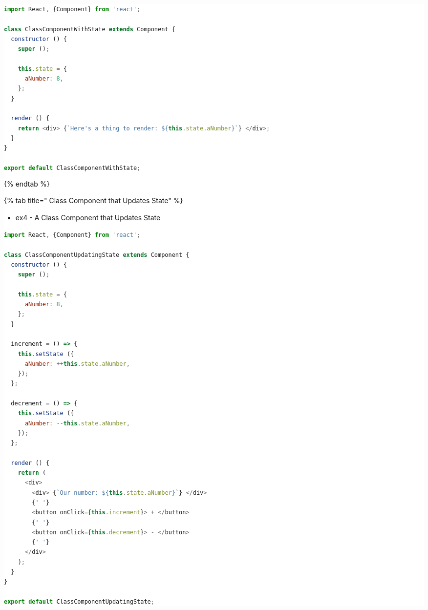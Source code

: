 ```javascript
import React, {Component} from 'react';

class ClassComponentWithState extends Component {
  constructor () {
    super ();

    this.state = {
      aNumber: 8,
    };
  }

  render () {
    return <div> {`Here's a thing to render: ${this.state.aNumber}`} </div>;
  }
}

export default ClassComponentWithState;

```
{% endtab %}

{% tab title=" Class Component that Updates State" %}
* ex4 - A Class Component that Updates State

```javascript
import React, {Component} from 'react';

class ClassComponentUpdatingState extends Component {
  constructor () {
    super ();

    this.state = {
      aNumber: 8,
    };
  }

  increment = () => {
    this.setState ({
      aNumber: ++this.state.aNumber,
    });
  };

  decrement = () => {
    this.setState ({
      aNumber: --this.state.aNumber,
    });
  };

  render () {
    return (
      <div>
        <div> {`Our number: ${this.state.aNumber}`} </div>
        {' '}
        <button onClick={this.increment}> + </button>
        {' '}
        <button onClick={this.decrement}> - </button>
        {' '}
      </div>
    );
  }
}

export default ClassComponentUpdatingState;

```